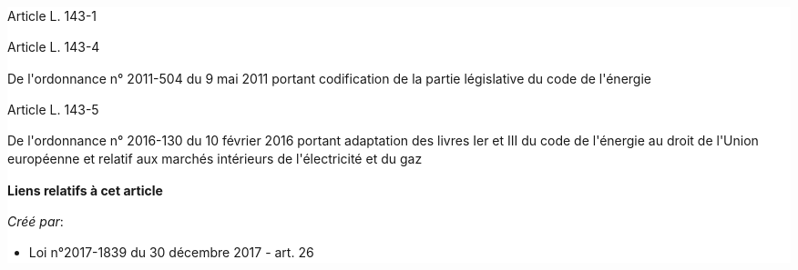 Article L. 143-1</td>
      <td align="justify">
    </td></tr>
    <tr>
      <td align="justify">

Article L. 143-4</td>
      <td align="justify">

De l'ordonnance n° 2011-504 du 9 mai 2011 portant codification de la partie législative du code de l'énergie</td>
    </tr>
    <tr>
      <td align="justify">

Article L. 143-5</td>
      <td align="justify">

De l'ordonnance n° 2016-130 du 10 février 2016 portant adaptation des livres Ier et III du code de l'énergie au droit de
l'Union européenne et relatif aux marchés intérieurs de l'électricité et du gaz</td>
    </tr>
  </tbody>
</table>

**Liens relatifs à cet article**

_Créé par_:

  - Loi n°2017-1839 du 30 décembre 2017 - art. 26
